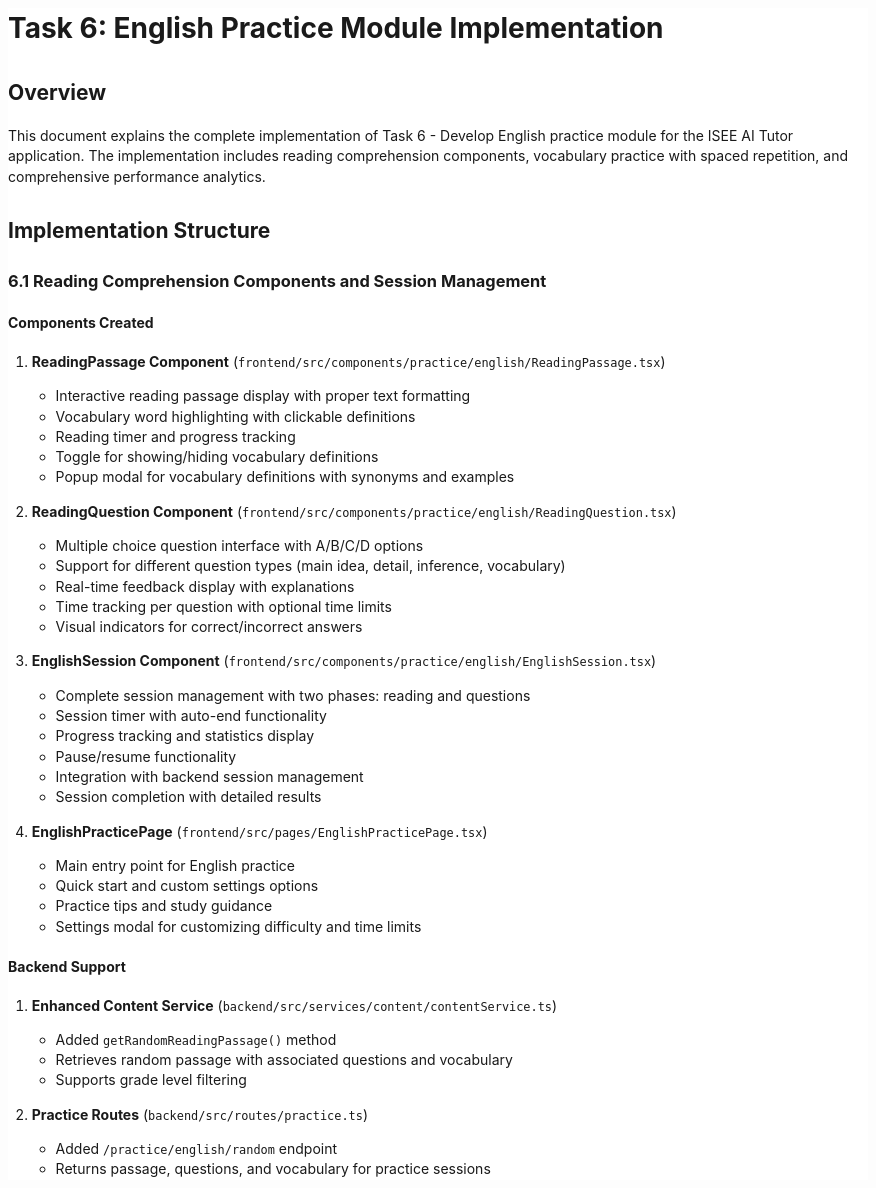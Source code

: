 # Task 6: English Practice Module Implementation

## Overview

This document explains the complete implementation of Task 6 - Develop English practice module for the ISEE AI Tutor application. The implementation includes reading comprehension components, vocabulary practice with spaced repetition, and comprehensive performance analytics.

## Implementation Structure

### 6.1 Reading Comprehension Components and Session Management

#### Components Created

1. **ReadingPassage Component** (`frontend/src/components/practice/english/ReadingPassage.tsx`)
   - Interactive reading passage display with proper text formatting
   - Vocabulary word highlighting with clickable definitions
   - Reading timer and progress tracking
   - Toggle for showing/hiding vocabulary definitions
   - Popup modal for vocabulary definitions with synonyms and examples

2. **ReadingQuestion Component** (`frontend/src/components/practice/english/ReadingQuestion.tsx`)
   - Multiple choice question interface with A/B/C/D options
   - Support for different question types (main idea, detail, inference, vocabulary)
   - Real-time feedback display with explanations
   - Time tracking per question with optional time limits
   - Visual indicators for correct/incorrect answers

3. **EnglishSession Component** (`frontend/src/components/practice/english/EnglishSession.tsx`)
   - Complete session management with two phases: reading and questions
   - Session timer with auto-end functionality
   - Progress tracking and statistics display
   - Pause/resume functionality
   - Integration with backend session management
   - Session completion with detailed results

4. **EnglishPracticePage** (`frontend/src/pages/EnglishPracticePage.tsx`)
   - Main entry point for English practice
   - Quick start and custom settings options
   - Practice tips and study guidance
   - Settings modal for customizing difficulty and time limits

#### Backend Support

1. **Enhanced Content Service** (`backend/src/services/content/contentService.ts`)
   - Added `getRandomReadingPassage()` method
   - Retrieves random passage with associated questions and vocabulary
   - Supports grade level filtering

2. **Practice Routes** (`backend/src/routes/practice.ts`)
   - Added `/practice/english/random` endpoint
   - Returns passage, questions, and vocabulary for practice sessions
